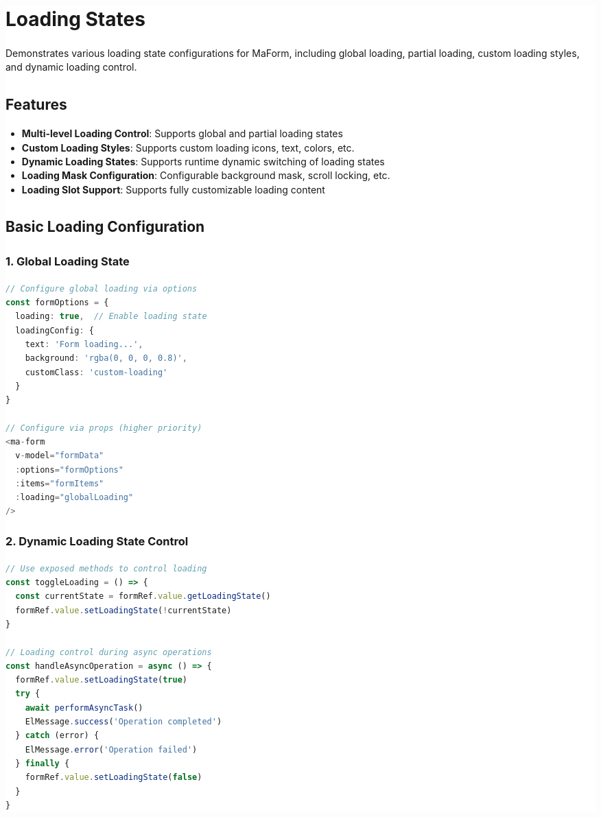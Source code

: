 # Loading States

Demonstrates various loading state configurations for MaForm, including global loading, partial loading, custom loading styles, and dynamic loading control.

<DemoPreview dir="demos/ma-form/loading-states" />

## Features

- **Multi-level Loading Control**: Supports global and partial loading states
- **Custom Loading Styles**: Supports custom loading icons, text, colors, etc.
- **Dynamic Loading States**: Supports runtime dynamic switching of loading states
- **Loading Mask Configuration**: Configurable background mask, scroll locking, etc.
- **Loading Slot Support**: Supports fully customizable loading content

## Basic Loading Configuration

### 1. Global Loading State

```typescript
// Configure global loading via options
const formOptions = {
  loading: true,  // Enable loading state
  loadingConfig: {
    text: 'Form loading...',
    background: 'rgba(0, 0, 0, 0.8)',
    customClass: 'custom-loading'
  }
}

// Configure via props (higher priority)
<ma-form 
  v-model="formData" 
  :options="formOptions"
  :items="formItems"
  :loading="globalLoading"
/>
```

### 2. Dynamic Loading State Control

```typescript
// Use exposed methods to control loading
const toggleLoading = () => {
  const currentState = formRef.value.getLoadingState()
  formRef.value.setLoadingState(!currentState)
}

// Loading control during async operations
const handleAsyncOperation = async () => {
  formRef.value.setLoadingState(true)
  try {
    await performAsyncTask()
    ElMessage.success('Operation completed')
  } catch (error) {
    ElMessage.error('Operation failed')
  } finally {
    formRef.value.setLoadingState(false)
  }
}
```
